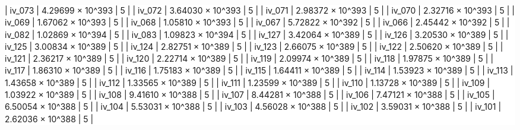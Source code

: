 | iv_073 | 4.29699 × 10^393 | 5 |
| iv_072 | 3.64030 × 10^393 | 5 |
| iv_071 | 2.98372 × 10^393 | 5 |
| iv_070 | 2.32716 × 10^393 | 5 |
| iv_069 | 1.67062 × 10^393 | 5 |
| iv_068 | 1.05810 × 10^393 | 5 |
| iv_067 | 5.72822 × 10^392 | 5 |
| iv_066 | 2.45442 × 10^392 | 5 |
| iv_082 | 1.02869 × 10^394 | 5 |
| iv_083 | 1.09823 × 10^394 | 5 |
| iv_127 | 3.42064 × 10^389 | 5 |
| iv_126 | 3.20530 × 10^389 | 5 |
| iv_125 | 3.00834 × 10^389 | 5 |
| iv_124 | 2.82751 × 10^389 | 5 |
| iv_123 | 2.66075 × 10^389 | 5 |
| iv_122 | 2.50620 × 10^389 | 5 |
| iv_121 | 2.36217 × 10^389 | 5 |
| iv_120 | 2.22714 × 10^389 | 5 |
| iv_119 | 2.09974 × 10^389 | 5 |
| iv_118 | 1.97875 × 10^389 | 5 |
| iv_117 | 1.86310 × 10^389 | 5 |
| iv_116 | 1.75183 × 10^389 | 5 |
| iv_115 | 1.64411 × 10^389 | 5 |
| iv_114 | 1.53923 × 10^389 | 5 |
| iv_113 | 1.43658 × 10^389 | 5 |
| iv_112 | 1.33565 × 10^389 | 5 |
| iv_111 | 1.23599 × 10^389 | 5 |
| iv_110 | 1.13728 × 10^389 | 5 |
| iv_109 | 1.03922 × 10^389 | 5 |
| iv_108 | 9.41610 × 10^388 | 5 |
| iv_107 | 8.44281 × 10^388 | 5 |
| iv_106 | 7.47121 × 10^388 | 5 |
| iv_105 | 6.50054 × 10^388 | 5 |
| iv_104 | 5.53031 × 10^388 | 5 |
| iv_103 | 4.56028 × 10^388 | 5 |
| iv_102 | 3.59031 × 10^388 | 5 |
| iv_101 | 2.62036 × 10^388 | 5 |